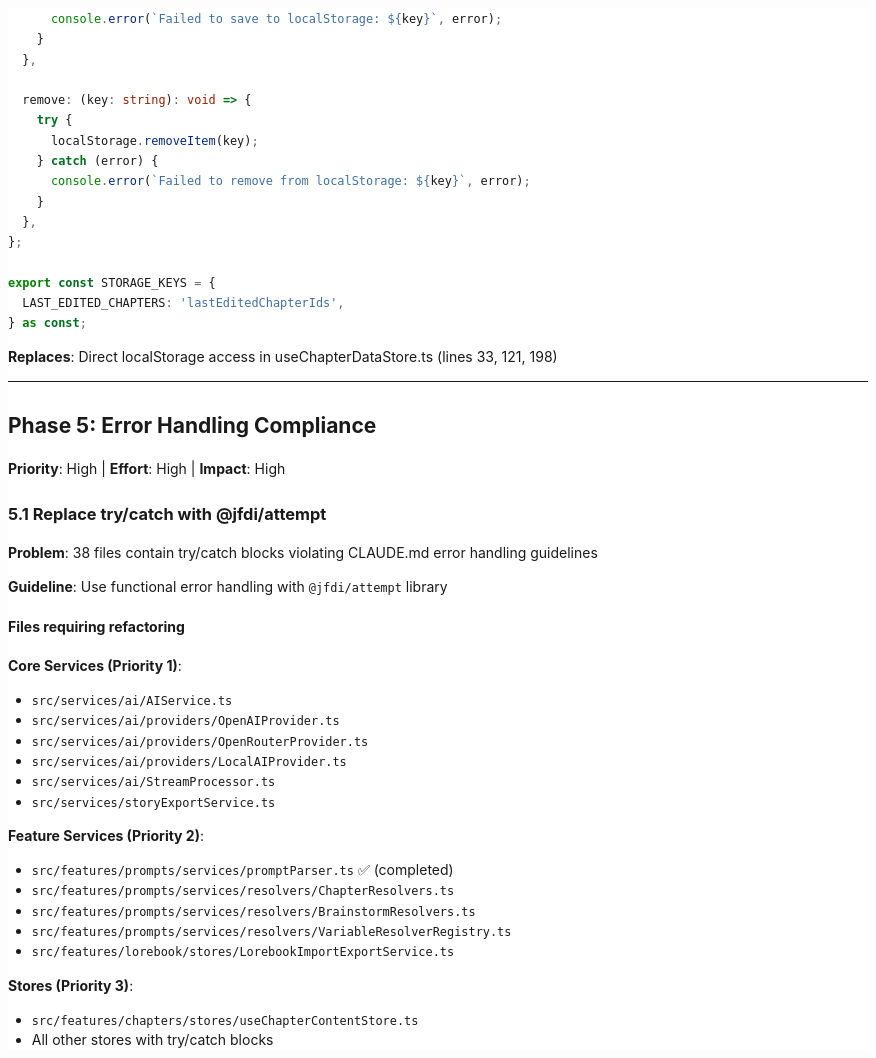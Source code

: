 ```typescript
      console.error(`Failed to save to localStorage: ${key}`, error);
    }
  },

  remove: (key: string): void => {
    try {
      localStorage.removeItem(key);
    } catch (error) {
      console.error(`Failed to remove from localStorage: ${key}`, error);
    }
  },
};

export const STORAGE_KEYS = {
  LAST_EDITED_CHAPTERS: 'lastEditedChapterIds',
} as const;
```

**Replaces**: Direct localStorage access in useChapterDataStore.ts (lines 33, 121, 198)

---

## Phase 5: Error Handling Compliance

**Priority**: High | **Effort**: High | **Impact**: High

### 5.1 Replace try/catch with @jfdi/attempt

**Problem**: 38 files contain try/catch blocks violating CLAUDE.md error handling guidelines

**Guideline**: Use functional error handling with `@jfdi/attempt` library

#### Files requiring refactoring

**Core Services (Priority 1)**:

- `src/services/ai/AIService.ts`
- `src/services/ai/providers/OpenAIProvider.ts`
- `src/services/ai/providers/OpenRouterProvider.ts`
- `src/services/ai/providers/LocalAIProvider.ts`
- `src/services/ai/StreamProcessor.ts`
- `src/services/storyExportService.ts`

**Feature Services (Priority 2)**:

- `src/features/prompts/services/promptParser.ts` ✅ (completed)
- `src/features/prompts/services/resolvers/ChapterResolvers.ts`
- `src/features/prompts/services/resolvers/BrainstormResolvers.ts`
- `src/features/prompts/services/resolvers/VariableResolverRegistry.ts`
- `src/features/lorebook/stores/LorebookImportExportService.ts`

**Stores (Priority 3)**:

- `src/features/chapters/stores/useChapterContentStore.ts`
- All other stores with try/catch blocks

